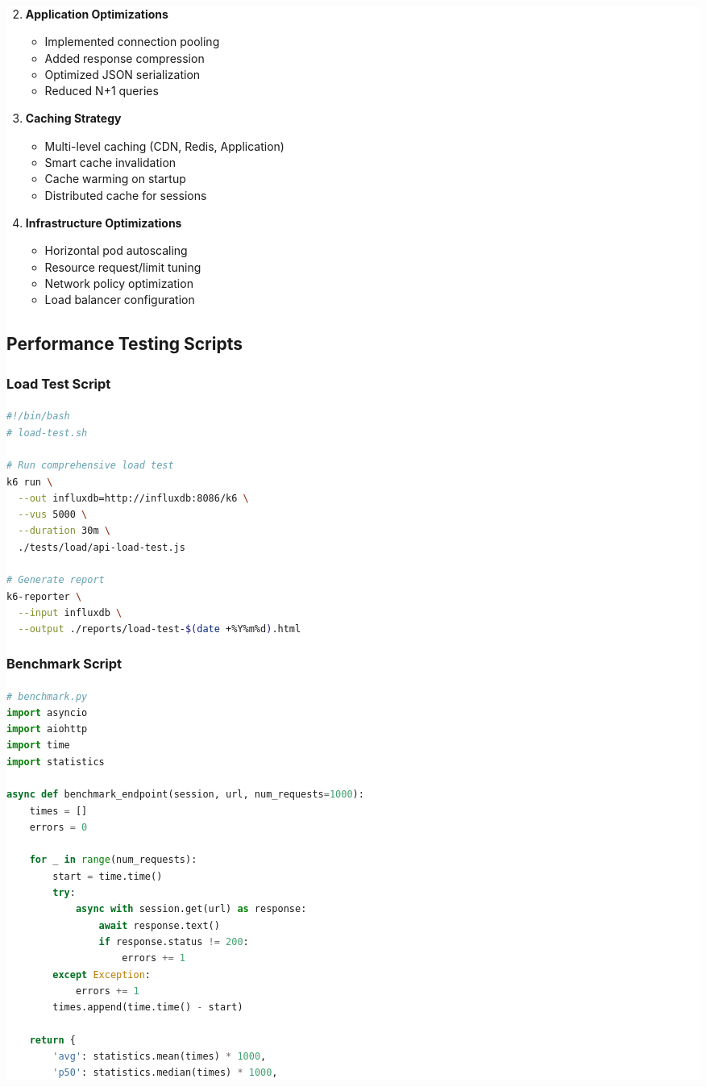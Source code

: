 2. **Application Optimizations**
   - Implemented connection pooling
   - Added response compression
   - Optimized JSON serialization
   - Reduced N+1 queries

3. **Caching Strategy**
   - Multi-level caching (CDN, Redis, Application)
   - Smart cache invalidation
   - Cache warming on startup
   - Distributed cache for sessions

4. **Infrastructure Optimizations**
   - Horizontal pod autoscaling
   - Resource request/limit tuning
   - Network policy optimization
   - Load balancer configuration

## Performance Testing Scripts

### Load Test Script
```bash
#!/bin/bash
# load-test.sh

# Run comprehensive load test
k6 run \
  --out influxdb=http://influxdb:8086/k6 \
  --vus 5000 \
  --duration 30m \
  ./tests/load/api-load-test.js

# Generate report
k6-reporter \
  --input influxdb \
  --output ./reports/load-test-$(date +%Y%m%d).html
```

### Benchmark Script
```python
# benchmark.py
import asyncio
import aiohttp
import time
import statistics

async def benchmark_endpoint(session, url, num_requests=1000):
    times = []
    errors = 0
    
    for _ in range(num_requests):
        start = time.time()
        try:
            async with session.get(url) as response:
                await response.text()
                if response.status != 200:
                    errors += 1
        except Exception:
            errors += 1
        times.append(time.time() - start)
    
    return {
        'avg': statistics.mean(times) * 1000,
        'p50': statistics.median(times) * 1000,
```